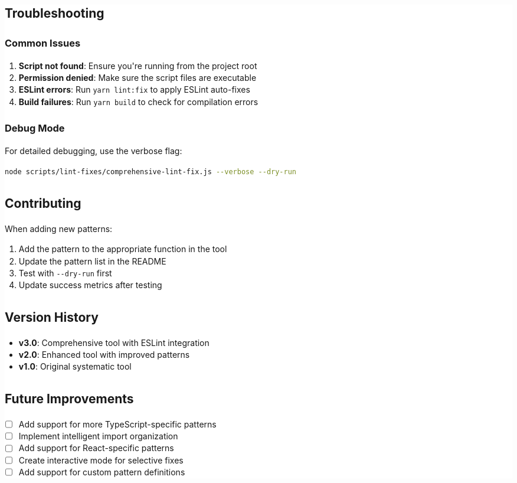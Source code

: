 ## Troubleshooting

### Common Issues

1. **Script not found**: Ensure you're running from the project root
2. **Permission denied**: Make sure the script files are executable
3. **ESLint errors**: Run `yarn lint:fix` to apply ESLint auto-fixes
4. **Build failures**: Run `yarn build` to check for compilation errors

### Debug Mode

For detailed debugging, use the verbose flag:
```bash
node scripts/lint-fixes/comprehensive-lint-fix.js --verbose --dry-run
```

## Contributing

When adding new patterns:

1. Add the pattern to the appropriate function in the tool
2. Update the pattern list in the README
3. Test with `--dry-run` first
4. Update success metrics after testing

## Version History

- **v3.0**: Comprehensive tool with ESLint integration
- **v2.0**: Enhanced tool with improved patterns
- **v1.0**: Original systematic tool

## Future Improvements

- [ ] Add support for more TypeScript-specific patterns
- [ ] Implement intelligent import organization
- [ ] Add support for React-specific patterns
- [ ] Create interactive mode for selective fixes
- [ ] Add support for custom pattern definitions 